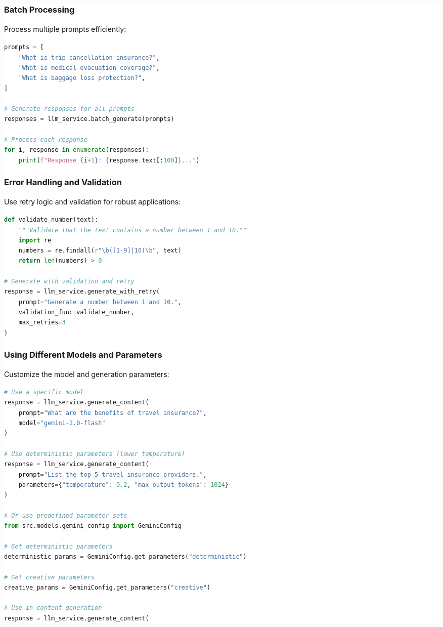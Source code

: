 ### Batch Processing

Process multiple prompts efficiently:

```python
prompts = [
    "What is trip cancellation insurance?",
    "What is medical evacuation coverage?",
    "What is baggage loss protection?",
]

# Generate responses for all prompts
responses = llm_service.batch_generate(prompts)

# Process each response
for i, response in enumerate(responses):
    print(f"Response {i+1}: {response.text[:100]}...")
```

### Error Handling and Validation

Use retry logic and validation for robust applications:

```python
def validate_number(text):
    """Validate that the text contains a number between 1 and 10."""
    import re
    numbers = re.findall(r"\b([1-9]|10)\b", text)
    return len(numbers) > 0

# Generate with validation and retry
response = llm_service.generate_with_retry(
    prompt="Generate a number between 1 and 10.",
    validation_func=validate_number,
    max_retries=3
)
```

### Using Different Models and Parameters

Customize the model and generation parameters:

```python
# Use a specific model
response = llm_service.generate_content(
    prompt="What are the benefits of travel insurance?",
    model="gemini-2.0-flash"
)

# Use deterministic parameters (lower temperature)
response = llm_service.generate_content(
    prompt="List the top 5 travel insurance providers.",
    parameters={"temperature": 0.2, "max_output_tokens": 1024}
)

# Or use predefined parameter sets
from src.models.gemini_config import GeminiConfig

# Get deterministic parameters
deterministic_params = GeminiConfig.get_parameters("deterministic")

# Get creative parameters
creative_params = GeminiConfig.get_parameters("creative")

# Use in content generation
response = llm_service.generate_content(
```